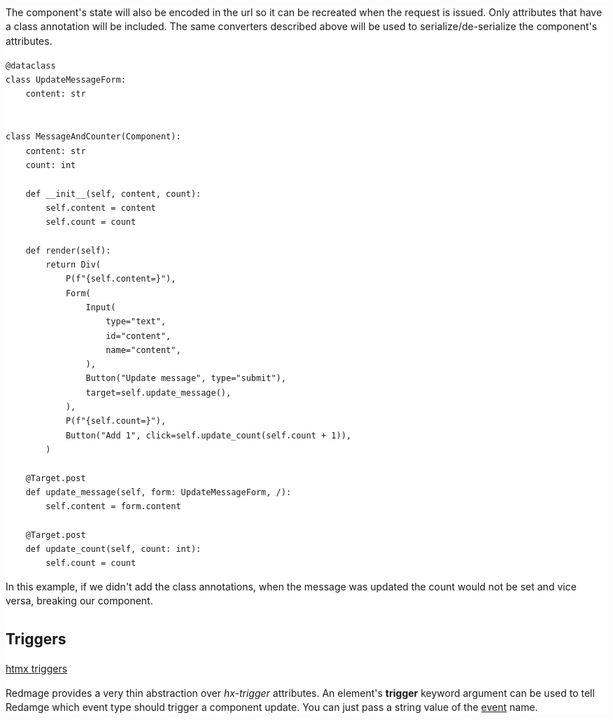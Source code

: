 The component's state will also be encoded in the url so it can be recreated when the request is issued. Only attributes that have a class annotation will be included. The same converters described above will be used to serialize/de-serialize the component's attributes.

```
@dataclass
class UpdateMessageForm:
    content: str


class MessageAndCounter(Component):
    content: str
    count: int

    def __init__(self, content, count):
        self.content = content
        self.count = count

    def render(self):
        return Div(
            P(f"{self.content=}"),
            Form(
                Input(
                    type="text",
                    id="content",
                    name="content",
                ),
                Button("Update message", type="submit"),
                target=self.update_message(),
            ),
            P(f"{self.count=}"),
            Button("Add 1", click=self.update_count(self.count + 1)),
        )

    @Target.post
    def update_message(self, form: UpdateMessageForm, /):
        self.content = form.content

    @Target.post
    def update_count(self, count: int):
        self.count = count  
```

In this example, if we didn't add the class annotations, when the message was updated the count would not be set and vice versa, breaking our component.

## Triggers

[htmx triggers](https://htmx.org/docs/#triggers)

Redmage provides a very thin abstraction over _hx-trigger_ attributes. An element's **trigger** keyword argument can be used to tell Redamge which event type should trigger a component update. You can just pass a string value of the [event](https://developer.mozilla.org/en-US/docs/Web/Events) name.
